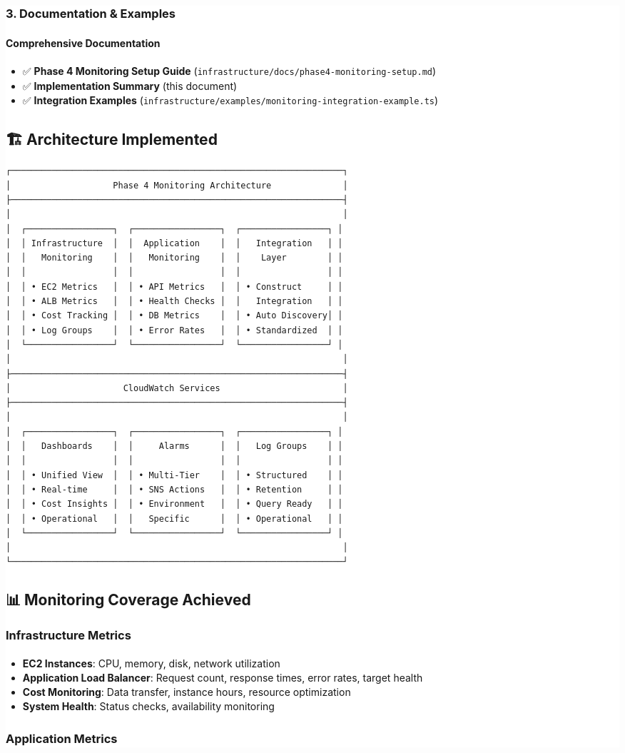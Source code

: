 ### **3. Documentation & Examples**

#### **Comprehensive Documentation**

- ✅ **Phase 4 Monitoring Setup Guide** (`infrastructure/docs/phase4-monitoring-setup.md`)
- ✅ **Implementation Summary** (this document)
- ✅ **Integration Examples** (`infrastructure/examples/monitoring-integration-example.ts`)

## 🏗️ Architecture Implemented

```text
┌─────────────────────────────────────────────────────────────────┐
│                    Phase 4 Monitoring Architecture              │
├─────────────────────────────────────────────────────────────────┤
│                                                                 │
│  ┌─────────────────┐  ┌─────────────────┐  ┌─────────────────┐ │
│  │ Infrastructure  │  │  Application    │  │   Integration   │ │
│  │   Monitoring    │  │   Monitoring    │  │    Layer        │ │
│  │                 │  │                 │  │                 │ │
│  │ • EC2 Metrics   │  │ • API Metrics   │  │ • Construct     │ │
│  │ • ALB Metrics   │  │ • Health Checks │  │   Integration   │ │
│  │ • Cost Tracking │  │ • DB Metrics    │  │ • Auto Discovery│ │
│  │ • Log Groups    │  │ • Error Rates   │  │ • Standardized  │ │
│  └─────────────────┘  └─────────────────┘  └─────────────────┘ │
│                                                                 │
├─────────────────────────────────────────────────────────────────┤
│                      CloudWatch Services                        │
├─────────────────────────────────────────────────────────────────┤
│                                                                 │
│  ┌─────────────────┐  ┌─────────────────┐  ┌─────────────────┐ │
│  │   Dashboards    │  │     Alarms      │  │   Log Groups    │ │
│  │                 │  │                 │  │                 │ │
│  │ • Unified View  │  │ • Multi-Tier    │  │ • Structured    │ │
│  │ • Real-time     │  │ • SNS Actions   │  │ • Retention     │ │
│  │ • Cost Insights │  │ • Environment   │  │ • Query Ready   │ │
│  │ • Operational   │  │   Specific      │  │ • Operational   │ │
│  └─────────────────┘  └─────────────────┘  └─────────────────┘ │
│                                                                 │
└─────────────────────────────────────────────────────────────────┘
```

## 📊 Monitoring Coverage Achieved

### **Infrastructure Metrics**

- **EC2 Instances**: CPU, memory, disk, network utilization
- **Application Load Balancer**: Request count, response times, error rates, target health
- **Cost Monitoring**: Data transfer, instance hours, resource optimization
- **System Health**: Status checks, availability monitoring

### **Application Metrics**
